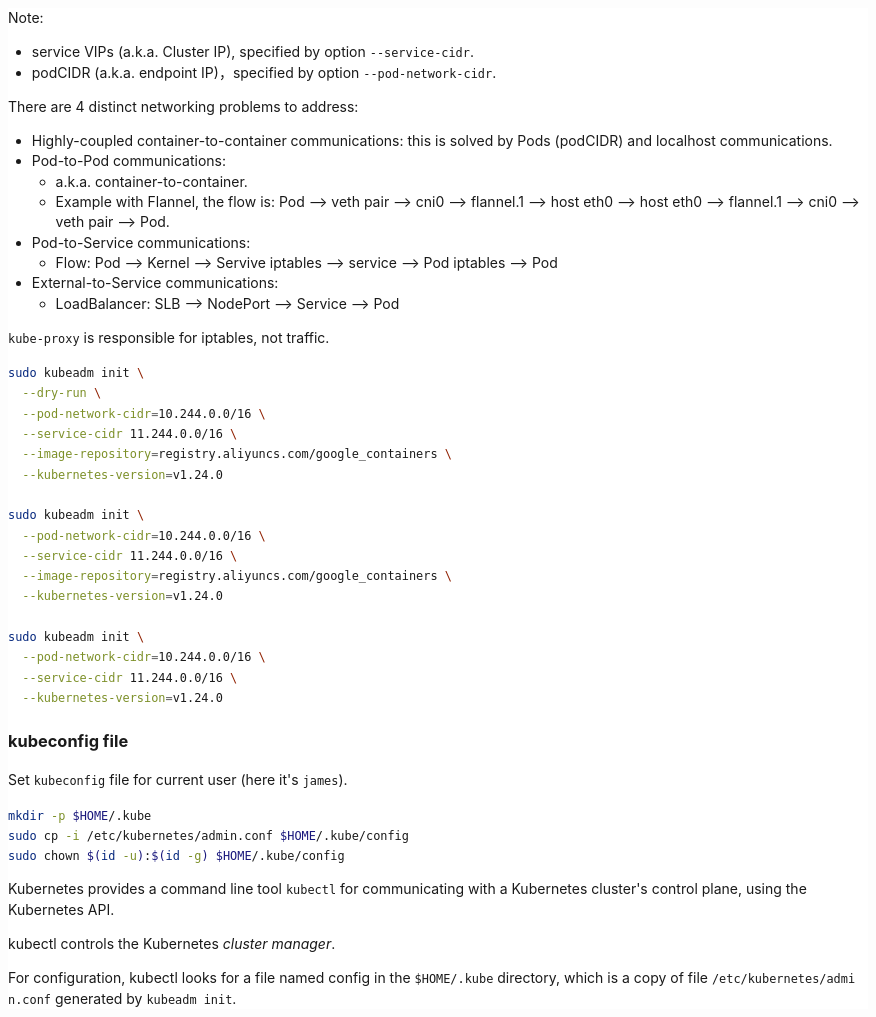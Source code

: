 Note:

* service VIPs (a.k.a. Cluster IP), specified by option `--service-cidr`.
* podCIDR (a.k.a. endpoint IP)，specified by option `--pod-network-cidr`.

There are 4 distinct networking problems to address:

* Highly-coupled container-to-container communications: this is solved by Pods (podCIDR) and localhost communications.
* Pod-to-Pod communications:
  * a.k.a. container-to-container.
  * Example with Flannel, the flow is: Pod --> veth pair --> cni0 --> flannel.1 --> host eth0 --> host eth0 --> flannel.1 --> cni0 --> veth pair --> Pod.
* Pod-to-Service communications:
  * Flow: Pod --> Kernel --> Servive iptables --> service --> Pod iptables --> Pod
* External-to-Service communications:
  * LoadBalancer: SLB --> NodePort --> Service --> Pod

`kube-proxy` is responsible for iptables, not traffic.

```bash
sudo kubeadm init \
  --dry-run \
  --pod-network-cidr=10.244.0.0/16 \
  --service-cidr 11.244.0.0/16 \
  --image-repository=registry.aliyuncs.com/google_containers \
  --kubernetes-version=v1.24.0

sudo kubeadm init \
  --pod-network-cidr=10.244.0.0/16 \
  --service-cidr 11.244.0.0/16 \
  --image-repository=registry.aliyuncs.com/google_containers \
  --kubernetes-version=v1.24.0

sudo kubeadm init \
  --pod-network-cidr=10.244.0.0/16 \
  --service-cidr 11.244.0.0/16 \
  --kubernetes-version=v1.24.0
```

### kubeconfig file

Set `kubeconfig` file for current user (here it's `james`).

```bash
mkdir -p $HOME/.kube
sudo cp -i /etc/kubernetes/admin.conf $HOME/.kube/config
sudo chown $(id -u):$(id -g) $HOME/.kube/config
```

Kubernetes provides a command line tool `kubectl` for communicating with a Kubernetes cluster's control plane, using the Kubernetes API.

kubectl controls the Kubernetes *cluster manager*.

For configuration, kubectl looks for a file named config in the `$HOME/.kube` directory, which is a copy of file `/etc/kubernetes/admin.conf` generated by `kubeadm init`.
